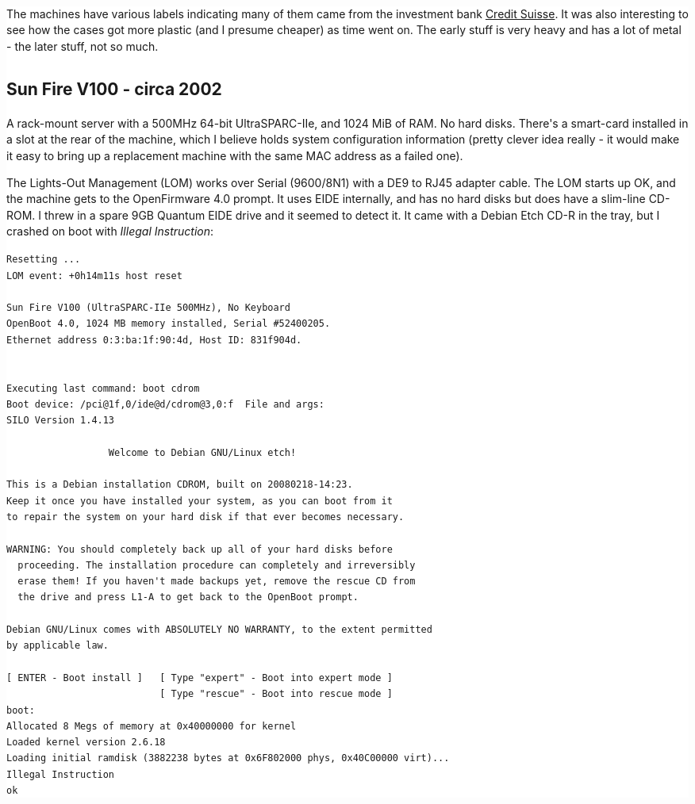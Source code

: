 The machines have various labels indicating many of them came from the investment bank [Credit Suisse](https://en.wikipedia.org/wiki/Credit_Suisse). It was also interesting to see how the cases got more plastic (and I presume cheaper) as time went on. The early stuff is very heavy and has a lot of metal - the later stuff, not so much.

## Sun Fire V100 - circa 2002

A rack-mount server with a 500MHz 64-bit UltraSPARC-IIe, and 1024 MiB of RAM. No hard disks. There's a smart-card installed in a slot at the rear of the machine, which I believe holds system configuration information (pretty clever idea really - it would make it easy to bring up a replacement machine with the same MAC address as a failed one).

The Lights-Out Management (LOM) works over Serial (9600/8N1) with a DE9 to RJ45 adapter cable. The LOM starts up OK, and the machine gets to the OpenFirmware 4.0 prompt. It uses EIDE internally, and has no hard disks but does have a slim-line CD-ROM. I threw in a spare 9GB Quantum EIDE drive and it seemed to detect it. It came with a Debian Etch CD-R in the tray, but I crashed on boot with *Illegal Instruction*:

```text
Resetting ... 
LOM event: +0h14m11s host reset

Sun Fire V100 (UltraSPARC-IIe 500MHz), No Keyboard
OpenBoot 4.0, 1024 MB memory installed, Serial #52400205.
Ethernet address 0:3:ba:1f:90:4d, Host ID: 831f904d.


Executing last command: boot cdrom                                    
Boot device: /pci@1f,0/ide@d/cdrom@3,0:f  File and args: 
SILO Version 1.4.13

                  Welcome to Debian GNU/Linux etch!

This is a Debian installation CDROM, built on 20080218-14:23.
Keep it once you have installed your system, as you can boot from it
to repair the system on your hard disk if that ever becomes necessary.

WARNING: You should completely back up all of your hard disks before
  proceeding. The installation procedure can completely and irreversibly
  erase them! If you haven't made backups yet, remove the rescue CD from
  the drive and press L1-A to get back to the OpenBoot prompt.

Debian GNU/Linux comes with ABSOLUTELY NO WARRANTY, to the extent permitted
by applicable law.

[ ENTER - Boot install ]   [ Type "expert" - Boot into expert mode ]
                           [ Type "rescue" - Boot into rescue mode ]
boot: 
Allocated 8 Megs of memory at 0x40000000 for kernel
Loaded kernel version 2.6.18
Loading initial ramdisk (3882238 bytes at 0x6F802000 phys, 0x40C00000 virt)...
Illegal Instruction
ok 
```
